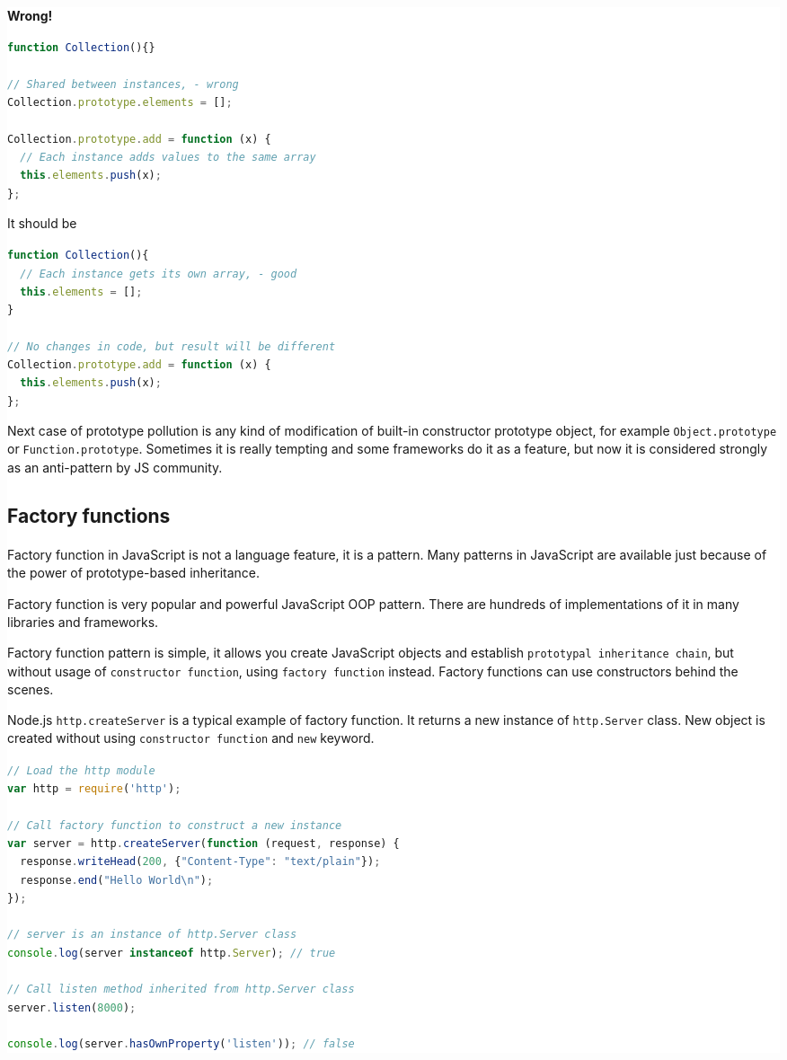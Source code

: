 **Wrong!**
```javascript
function Collection(){}

// Shared between instances, - wrong
Collection.prototype.elements = [];

Collection.prototype.add = function (x) {
  // Each instance adds values to the same array
  this.elements.push(x);
};
```

It should be

```javascript
function Collection(){
  // Each instance gets its own array, - good
  this.elements = [];
}

// No changes in code, but result will be different
Collection.prototype.add = function (x) {
  this.elements.push(x);
};
```

Next case of prototype pollution is any kind of modification of built-in constructor prototype object, for example `Object.prototype` or `Function.prototype`. Sometimes it is really tempting and some frameworks do it as a feature, but now it is considered strongly as an anti-pattern by JS community.

## Factory functions
Factory function in JavaScript is not a language feature, it is a pattern. Many patterns in JavaScript are available just because of the power of prototype-based inheritance.

Factory function is very popular and powerful JavaScript OOP pattern. There are hundreds of implementations of it in many libraries and frameworks.

Factory function pattern is simple, it allows you create JavaScript objects and establish `prototypal inheritance chain`, but without usage of `constructor function`, using `factory function` instead. Factory functions can use constructors behind the scenes.

Node.js `http.createServer` is a typical example of factory function. It returns a new instance of `http.Server` class. New object is created without using `constructor function` and `new` keyword.

```javascript
// Load the http module
var http = require('http');

// Call factory function to construct a new instance
var server = http.createServer(function (request, response) {
  response.writeHead(200, {"Content-Type": "text/plain"});
  response.end("Hello World\n");
});

// server is an instance of http.Server class
console.log(server instanceof http.Server); // true

// Call listen method inherited from http.Server class
server.listen(8000);

console.log(server.hasOwnProperty('listen')); // false
```